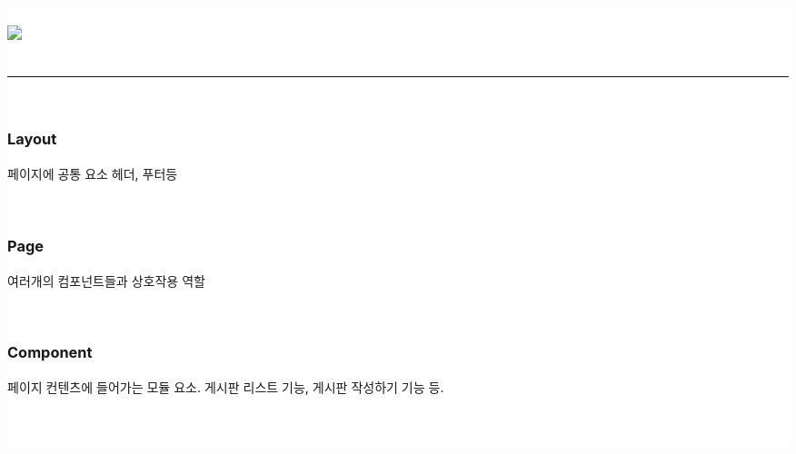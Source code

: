 <br>

<div class="container-fluid mt-4">
  <div class="row">
    <div class="col text-left">
    <a href="/guide-dev/img/sample-page/sp-1-3.jpg" target="_blank">
        <img src="/guide-dev/img/sample-page/sp-1-3.jpg" class="img-thumbnail is-pd-10" style="width: 1100px;" /></a>
    </div>
  </div>
</div>

<br>

---

<br>

### Layout
페이지에 공통 요소
헤더, 푸터등

<br>

### Page
여러개의 컴포넌트들과 상호작용 역할

<br>

### Component
페이지 컨텐츠에 들어가는 모듈 요소.
게시판 리스트 기능, 게시판 작성하기 기능 등.

<br>
<br>


